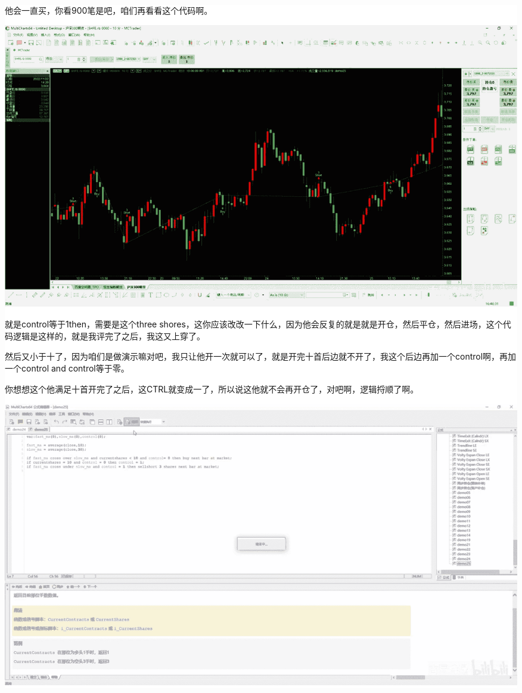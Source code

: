 他会一直买，你看900笔是吧，咱们再看看这个代码啊。

![](img/fca4ec54640df03d6c339ff3f4dea5cb_43.png)

就是control等于1then，需要是这个three shores，这你应该改改一下什么，因为他会反复的就是就是开仓，然后平仓，然后进场，这个代码逻辑是这样的，就是我评完了之后，我这又上穿了。

然后又小于十了，因为咱们是做演示嘛对吧，我只让他开一次就可以了，就是开完十首后边就不开了，我这个后边再加一个control啊，再加一个control and control等于零。

你想想这个他满足十首开完了之后，这CTRL就变成一了，所以说这他就不会再开仓了，对吧啊，逻辑捋顺了啊。



![](img/fca4ec54640df03d6c339ff3f4dea5cb_45.png)
